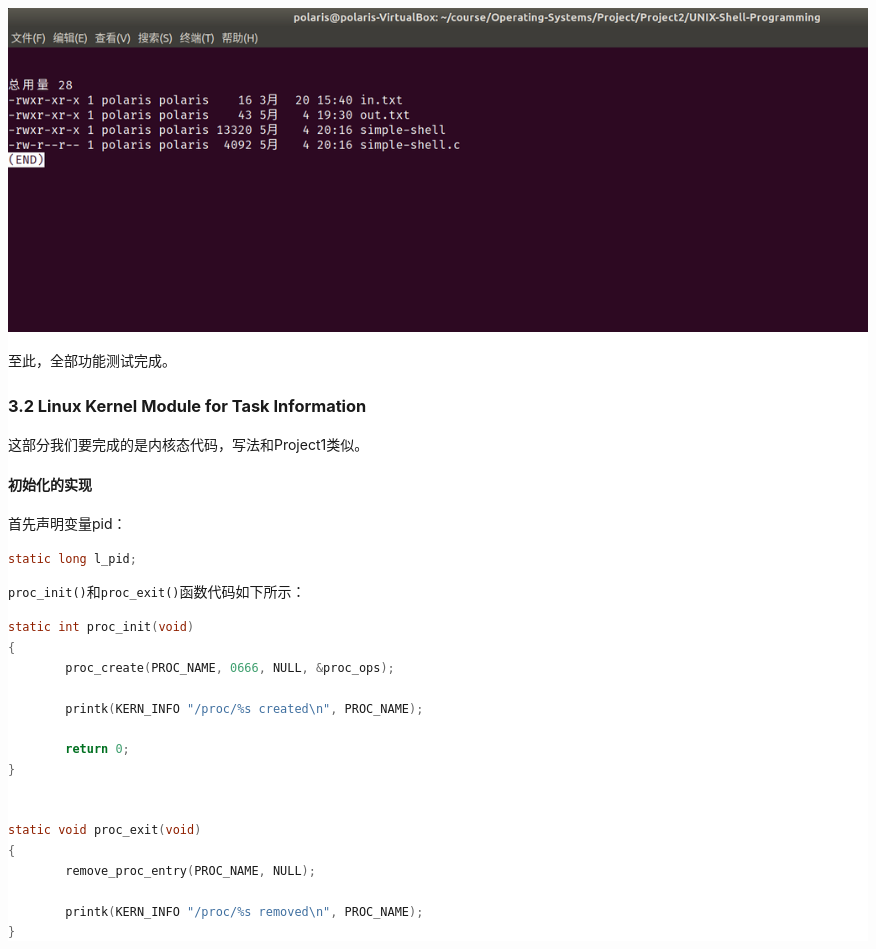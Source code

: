 ![avatar](04.png)

至此，全部功能测试完成。



### 3.2 Linux Kernel Module for Task Information

这部分我们要完成的是内核态代码，写法和Project1类似。

#### 初始化的实现

首先声明变量pid：

```c
static long l_pid;
```

`proc_init()`和`proc_exit()`函数代码如下所示：

```c
static int proc_init(void)
{
        proc_create(PROC_NAME, 0666, NULL, &proc_ops);

        printk(KERN_INFO "/proc/%s created\n", PROC_NAME);

        return 0;
}


static void proc_exit(void)
{
        remove_proc_entry(PROC_NAME, NULL);

        printk(KERN_INFO "/proc/%s removed\n", PROC_NAME);
}

```
